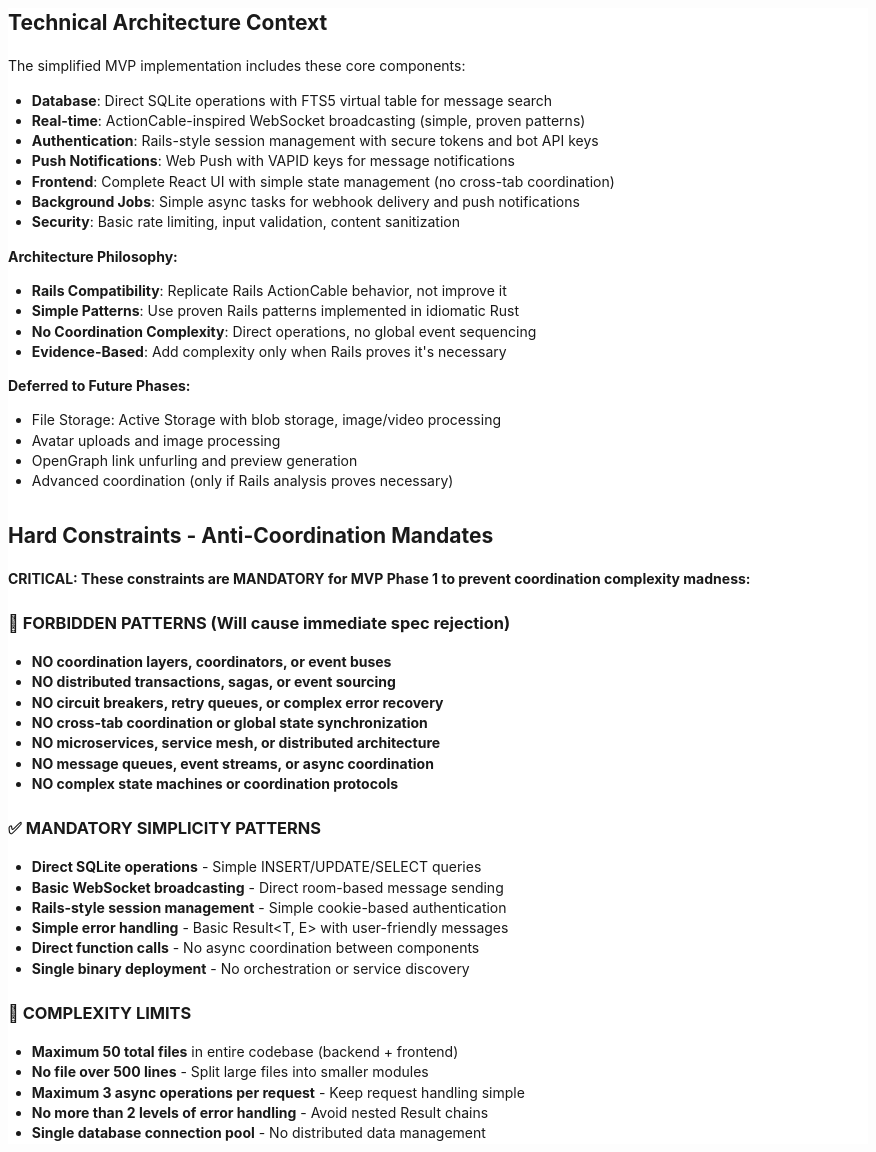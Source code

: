 ## Technical Architecture Context

The simplified MVP implementation includes these core components:
- **Database**: Direct SQLite operations with FTS5 virtual table for message search
- **Real-time**: ActionCable-inspired WebSocket broadcasting (simple, proven patterns)
- **Authentication**: Rails-style session management with secure tokens and bot API keys
- **Push Notifications**: Web Push with VAPID keys for message notifications
- **Frontend**: Complete React UI with simple state management (no cross-tab coordination)
- **Background Jobs**: Simple async tasks for webhook delivery and push notifications
- **Security**: Basic rate limiting, input validation, content sanitization

**Architecture Philosophy:**
- **Rails Compatibility**: Replicate Rails ActionCable behavior, not improve it
- **Simple Patterns**: Use proven Rails patterns implemented in idiomatic Rust
- **No Coordination Complexity**: Direct operations, no global event sequencing
- **Evidence-Based**: Add complexity only when Rails proves it's necessary

**Deferred to Future Phases:**
- File Storage: Active Storage with blob storage, image/video processing
- Avatar uploads and image processing
- OpenGraph link unfurling and preview generation
- Advanced coordination (only if Rails analysis proves necessary)

## Hard Constraints - Anti-Coordination Mandates

**CRITICAL: These constraints are MANDATORY for MVP Phase 1 to prevent coordination complexity madness:**

### 🚫 **FORBIDDEN PATTERNS** (Will cause immediate spec rejection)
- **NO coordination layers, coordinators, or event buses**
- **NO distributed transactions, sagas, or event sourcing**
- **NO circuit breakers, retry queues, or complex error recovery**
- **NO cross-tab coordination or global state synchronization**
- **NO microservices, service mesh, or distributed architecture**
- **NO message queues, event streams, or async coordination**
- **NO complex state machines or coordination protocols**

### ✅ **MANDATORY SIMPLICITY PATTERNS**
- **Direct SQLite operations** - Simple INSERT/UPDATE/SELECT queries
- **Basic WebSocket broadcasting** - Direct room-based message sending
- **Rails-style session management** - Simple cookie-based authentication
- **Simple error handling** - Basic Result<T, E> with user-friendly messages
- **Direct function calls** - No async coordination between components
- **Single binary deployment** - No orchestration or service discovery

### 📏 **COMPLEXITY LIMITS**
- **Maximum 50 total files** in entire codebase (backend + frontend)
- **No file over 500 lines** - Split large files into smaller modules
- **Maximum 3 async operations per request** - Keep request handling simple
- **No more than 2 levels of error handling** - Avoid nested Result chains
- **Single database connection pool** - No distributed data management
